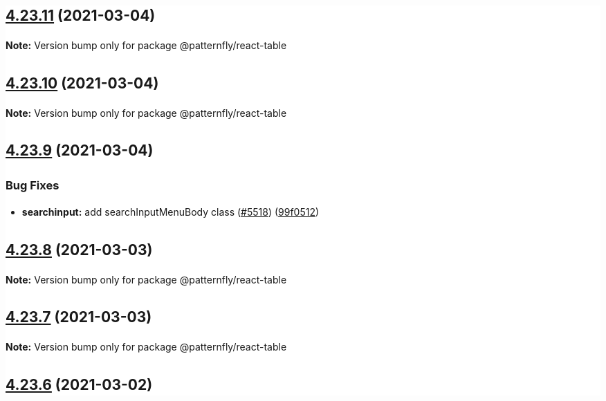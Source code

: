 
## [4.23.11](https://github.com/patternfly/patternfly-react/compare/@patternfly/react-table@4.23.10...@patternfly/react-table@4.23.11) (2021-03-04)

**Note:** Version bump only for package @patternfly/react-table





## [4.23.10](https://github.com/patternfly/patternfly-react/compare/@patternfly/react-table@4.23.9...@patternfly/react-table@4.23.10) (2021-03-04)

**Note:** Version bump only for package @patternfly/react-table





## [4.23.9](https://github.com/patternfly/patternfly-react/compare/@patternfly/react-table@4.23.8...@patternfly/react-table@4.23.9) (2021-03-04)


### Bug Fixes

* **searchinput:** add searchInputMenuBody class ([#5518](https://github.com/patternfly/patternfly-react/issues/5518)) ([99f0512](https://github.com/patternfly/patternfly-react/commit/99f05123d28a7be887efd1921733fc2dc0bddd6d))





## [4.23.8](https://github.com/patternfly/patternfly-react/compare/@patternfly/react-table@4.23.7...@patternfly/react-table@4.23.8) (2021-03-03)

**Note:** Version bump only for package @patternfly/react-table





## [4.23.7](https://github.com/patternfly/patternfly-react/compare/@patternfly/react-table@4.23.6...@patternfly/react-table@4.23.7) (2021-03-03)

**Note:** Version bump only for package @patternfly/react-table





## [4.23.6](https://github.com/patternfly/patternfly-react/compare/@patternfly/react-table@4.23.5...@patternfly/react-table@4.23.6) (2021-03-02)
